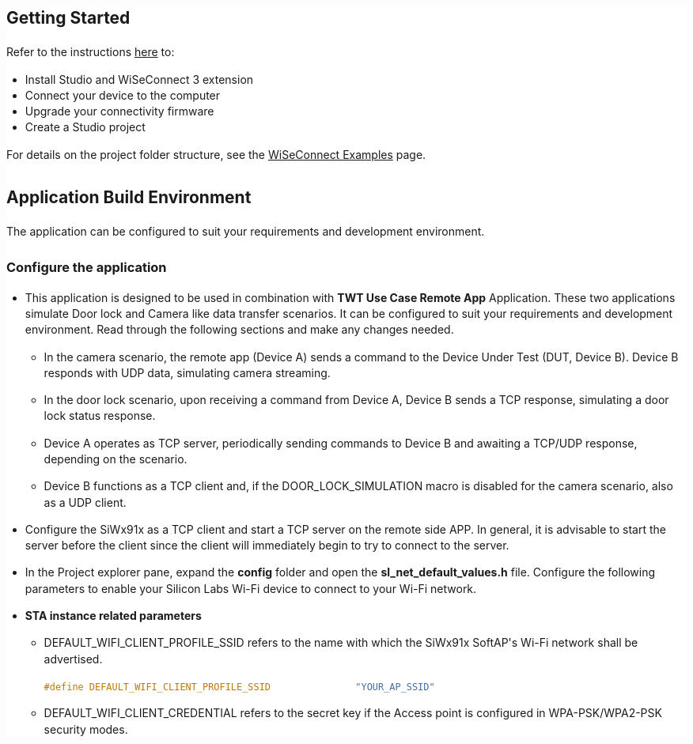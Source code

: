 ## Getting Started

Refer to the instructions [here](https://docs.silabs.com/wiseconnect/latest/wiseconnect-getting-started/) to:

- Install Studio and WiSeConnect 3 extension
- Connect your device to the computer
- Upgrade your connectivity firmware
- Create a Studio project

For details on the project folder structure, see the [WiSeConnect Examples](https://docs.silabs.com/wiseconnect/latest/wiseconnect-examples/#example-folder-structure) page.

## Application Build Environment

The application can be configured to suit your requirements and development environment.

### Configure the application

- This application is designed to be used in combination with **TWT Use Case Remote App** Application. These two applications simulate Door lock and Camera like data transfer scenarios. It can be configured to suit your requirements and development environment.
Read through the following sections and make any changes needed. 

  - In the camera scenario, the remote app (Device A) sends a command to the Device Under Test (DUT, Device B). Device B responds with UDP data, simulating camera streaming.

  - In the door lock scenario, upon receiving a command from Device A, Device B sends a TCP response, simulating a door lock status response.

  - Device A operates as TCP server, periodically sending commands to Device B and awaiting a TCP/UDP response, depending on the scenario.

  - Device B functions as a TCP client and, if the DOOR_LOCK_SIMULATION macro is disabled for the camera scenario, also as a UDP client.

- Configure the SiWx91x as a TCP client and start a TCP server on the remote side APP. 
In general, it is advisable to start the server before the client since the client will immediately begin to try to connect to the server.

- In the Project explorer pane, expand the **config** folder and open the **sl_net_default_values.h** file. Configure the following parameters to enable your Silicon Labs Wi-Fi device to connect to your Wi-Fi network.

- **STA instance related parameters**

  - DEFAULT_WIFI_CLIENT_PROFILE_SSID refers to the name with which the SiWx91x SoftAP's Wi-Fi network shall be advertised.

     ```c
     #define DEFAULT_WIFI_CLIENT_PROFILE_SSID               "YOUR_AP_SSID"      
     ```

  - DEFAULT_WIFI_CLIENT_CREDENTIAL refers to the secret key if the Access point is configured in WPA-PSK/WPA2-PSK security modes.
